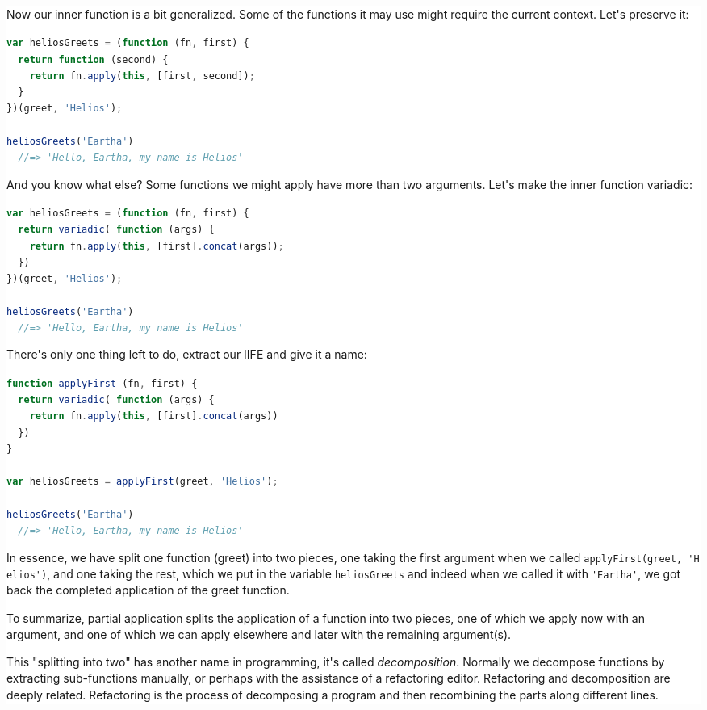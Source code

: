 Now our inner function is a bit generalized. Some of the functions it may use might require the current context. Let's preserve it:

```javascript
var heliosGreets = (function (fn, first) {
  return function (second) {
    return fn.apply(this, [first, second]);
  }
})(greet, 'Helios');

heliosGreets('Eartha')
  //=> 'Hello, Eartha, my name is Helios'
```

And you know what else? Some functions we might apply have more than two arguments. Let's make the inner function variadic:

```javascript
var heliosGreets = (function (fn, first) {
  return variadic( function (args) {
    return fn.apply(this, [first].concat(args));
  })
})(greet, 'Helios');

heliosGreets('Eartha')
  //=> 'Hello, Eartha, my name is Helios'
```

There's only one thing left to do, extract our IIFE and give it a name:

```javascript
function applyFirst (fn, first) {
  return variadic( function (args) {
    return fn.apply(this, [first].concat(args))
  })
}

var heliosGreets = applyFirst(greet, 'Helios');

heliosGreets('Eartha')
  //=> 'Hello, Eartha, my name is Helios'
```

In essence, we have split one function (greet) into two pieces, one taking the first argument when we called `applyFirst(greet, 'Helios')`, and one taking  the rest, which we put in the variable `heliosGreets` and indeed when we called it with `'Eartha'`, we got back the completed application of the greet function.

To summarize, partial application splits the application of a function into two pieces, one of which we apply now with an argument, and one of which we can apply elsewhere and later with the remaining argument(s).

This "splitting into two" has another name in programming, it's called *decomposition*. Normally we decompose functions by extracting sub-functions manually, or perhaps with the assistance of a refactoring editor. Refactoring and decomposition are deeply related. Refactoring is the process of decomposing a program and then recombining the parts along different lines.


[ja]: http://leanpub.com/javascript-allonge "JavaScript Allongé"